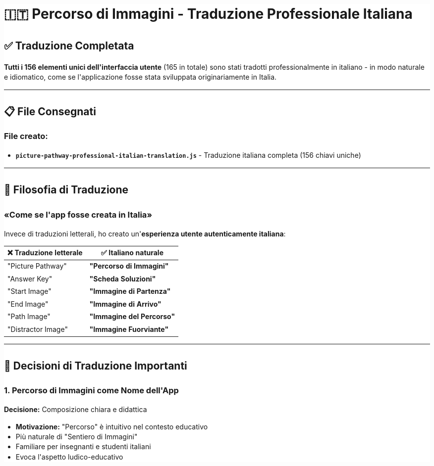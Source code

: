 # 🇮🇹 Percorso di Immagini - Traduzione Professionale Italiana

## ✅ Traduzione Completata

**Tutti i 156 elementi unici dell'interfaccia utente** (165 in totale) sono stati tradotti professionalmente in italiano - in modo naturale e idiomatico, come se l'applicazione fosse stata sviluppata originariamente in Italia.

---

## 📋 File Consegnati

### File creato:
- **`picture-pathway-professional-italian-translation.js`** - Traduzione italiana completa (156 chiavi uniche)

---

## 🎯 Filosofia di Traduzione

### «Come se l'app fosse creata in Italia»

Invece di traduzioni letterali, ho creato un'**esperienza utente autenticamente italiana**:

| ❌ Traduzione letterale | ✅ Italiano naturale |
|-------------------------|---------------------|
| "Picture Pathway" | **"Percorso di Immagini"** |
| "Answer Key" | **"Scheda Soluzioni"** |
| "Start Image" | **"Immagine di Partenza"** |
| "End Image" | **"Immagine di Arrivo"** |
| "Path Image" | **"Immagine del Percorso"** |
| "Distractor Image" | **"Immagine Fuorviante"** |

---

## 🔑 Decisioni di Traduzione Importanti

### 1. Percorso di Immagini come Nome dell'App
**Decisione:** Composizione chiara e didattica
- **Motivazione:** "Percorso" è intuitivo nel contesto educativo
- Più naturale di "Sentiero di Immagini"
- Familiare per insegnanti e studenti italiani
- Evoca l'aspetto ludico-educativo
